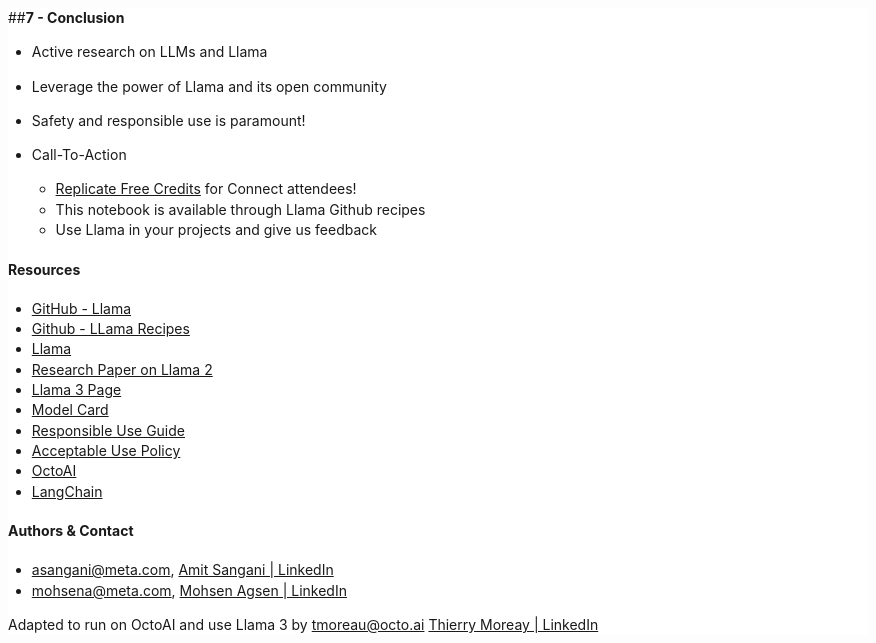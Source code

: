 ##**7 - Conclusion**
* Active research on LLMs and Llama
* Leverage the power of Llama and its open community
* Safety and responsible use is paramount!

* Call-To-Action
  * [Replicate Free Credits](https://replicate.fyi/connect2023) for Connect attendees!
  * This notebook is available through Llama Github recipes
  * Use Llama in your projects and give us feedback


#### **Resources**
- [GitHub - Llama](https://github.com/facebookresearch/llama)
- [Github - LLama Recipes](https://github.com/facebookresearch/llama-recipes)
- [Llama](https://ai.meta.com/llama/)
- [Research Paper on Llama 2](https://ai.meta.com/research/publications/llama-2-open-foundation-and-fine-tuned-chat-models/)
- [Llama 3 Page](https://ai.meta.com/blog/meta-llama-3/)
- [Model Card](https://github.com/facebookresearch/llama/blob/main/MODEL_CARD.md)
- [Responsible Use Guide](https://ai.meta.com/llama/responsible-use-guide/)
- [Acceptable Use Policy](https://ai.meta.com/llama/use-policy/)
- [OctoAI](https://octoai.cloud/)
- [LangChain](https://www.langchain.com/)

#### **Authors & Contact**
  * asangani@meta.com, [Amit Sangani | LinkedIn](https://www.linkedin.com/in/amitsangani/)
  * mohsena@meta.com, [Mohsen Agsen | LinkedIn](https://www.linkedin.com/in/dr-thierry-moreau/)

Adapted to run on OctoAI and use Llama 3 by tmoreau@octo.ai [Thierry Moreay | LinkedIn]()
